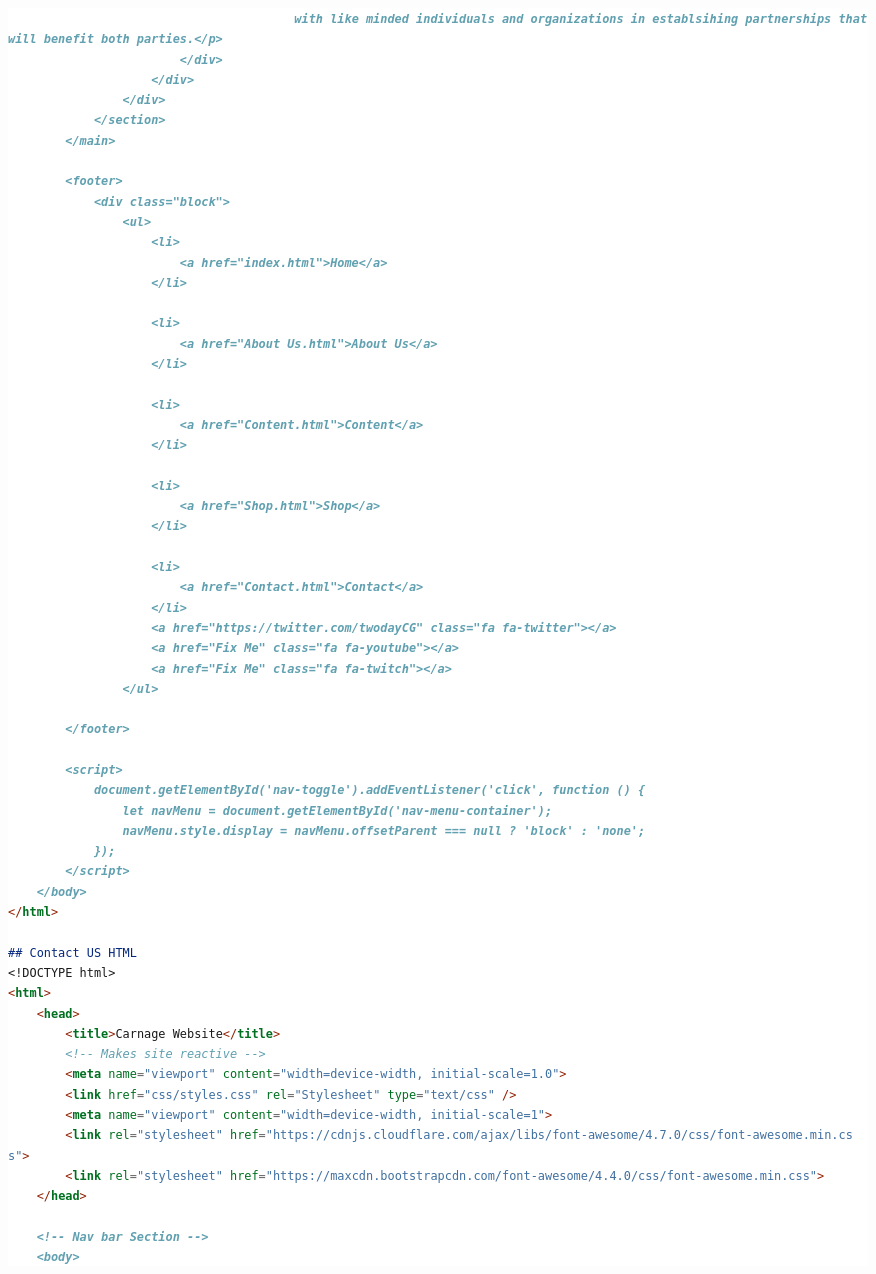 ```markdown
                                        with like minded individuals and organizations in establsihing partnerships that will benefit both parties.</p>
                        </div>       
                    </div>
                </div> 
            </section>
        </main>

        <footer>
            <div class="block">
                <ul>
                    <li>
                        <a href="index.html">Home</a>
                    </li>

                    <li>
                        <a href="About Us.html">About Us</a>
                    </li>

                    <li>
                        <a href="Content.html">Content</a>
                    </li>

                    <li>
                        <a href="Shop.html">Shop</a>
                    </li>

                    <li>
                        <a href="Contact.html">Contact</a>
                    </li>
                    <a href="https://twitter.com/twodayCG" class="fa fa-twitter"></a>
                    <a href="Fix Me" class="fa fa-youtube"></a>
                    <a href="Fix Me" class="fa fa-twitch"></a>
                </ul>
                
        </footer>

        <script>
            document.getElementById('nav-toggle').addEventListener('click', function () {
                let navMenu = document.getElementById('nav-menu-container');
                navMenu.style.display = navMenu.offsetParent === null ? 'block' : 'none';
            });
        </script>
    </body>
</html>
	
## Contact US HTML
<!DOCTYPE html>
<html>
    <head>
        <title>Carnage Website</title>
        <!-- Makes site reactive -->
        <meta name="viewport" content="width=device-width, initial-scale=1.0">
        <link href="css/styles.css" rel="Stylesheet" type="text/css" />
        <meta name="viewport" content="width=device-width, initial-scale=1">
        <link rel="stylesheet" href="https://cdnjs.cloudflare.com/ajax/libs/font-awesome/4.7.0/css/font-awesome.min.css">
        <link rel="stylesheet" href="https://maxcdn.bootstrapcdn.com/font-awesome/4.4.0/css/font-awesome.min.css">
    </head>

    <!-- Nav bar Section -->
    <body>
```